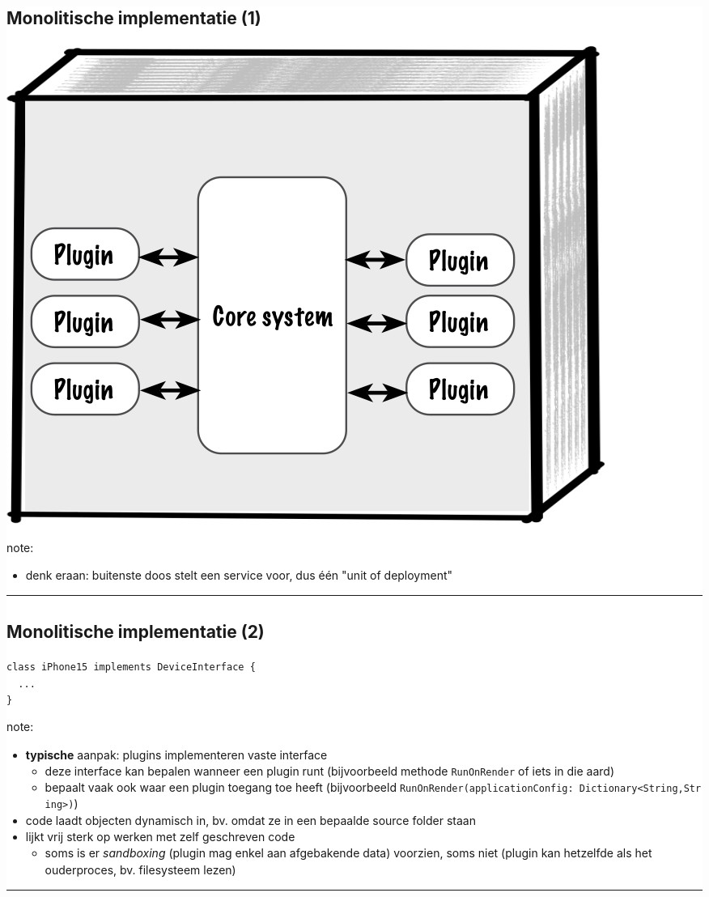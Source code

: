 
## Monolitische implementatie (1)
![monolitische implementatie](./afbeeldingen/microkernel-monolitisch.png)

note:
- denk eraan: buitenste doos stelt een service voor, dus één "unit of deployment"

---

## Monolitische implementatie (2)

```
class iPhone15 implements DeviceInterface {
  ...
}
```

note:
- **typische** aanpak: plugins implementeren vaste interface
  - deze interface kan bepalen wanneer een plugin runt (bijvoorbeeld methode `RunOnRender` of iets in die aard)
  - bepaalt vaak ook waar een plugin toegang toe heeft (bijvoorbeeld `RunOnRender(applicationConfig: Dictionary<String,String>)`)
- code laadt objecten dynamisch in, bv. omdat ze in een bepaalde source folder staan
- lijkt vrij sterk op werken met zelf geschreven code
  - soms is er *sandboxing* (plugin mag enkel aan afgebakende data) voorzien, soms niet (plugin kan hetzelfde als het ouderproces, bv. filesysteem lezen)

---